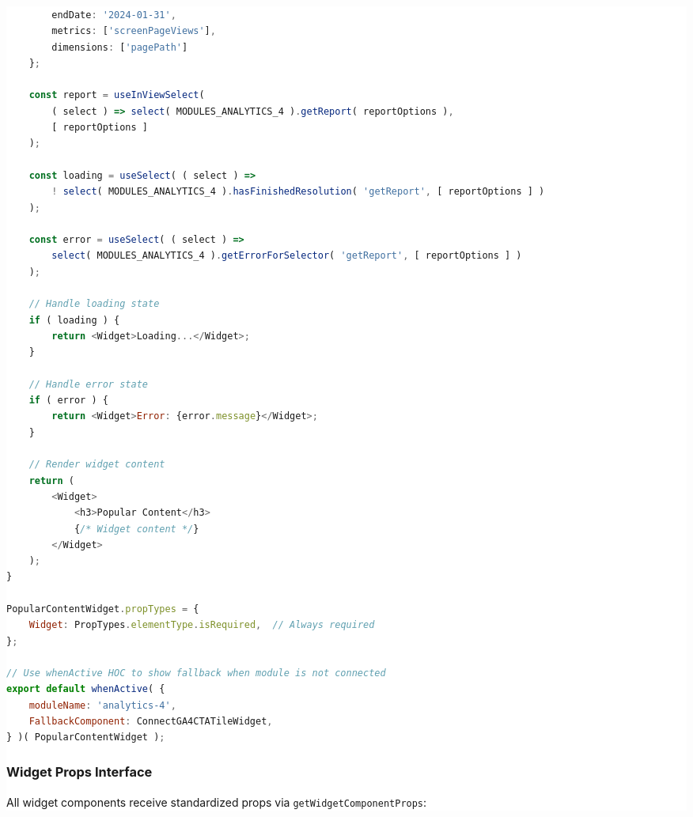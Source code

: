 ```javascript
        endDate: '2024-01-31',
        metrics: ['screenPageViews'],
        dimensions: ['pagePath']
    };
    
    const report = useInViewSelect(
        ( select ) => select( MODULES_ANALYTICS_4 ).getReport( reportOptions ),
        [ reportOptions ]
    );
    
    const loading = useSelect( ( select ) =>
        ! select( MODULES_ANALYTICS_4 ).hasFinishedResolution( 'getReport', [ reportOptions ] )
    );
    
    const error = useSelect( ( select ) =>
        select( MODULES_ANALYTICS_4 ).getErrorForSelector( 'getReport', [ reportOptions ] )
    );
    
    // Handle loading state
    if ( loading ) {
        return <Widget>Loading...</Widget>;
    }
    
    // Handle error state
    if ( error ) {
        return <Widget>Error: {error.message}</Widget>;
    }
    
    // Render widget content
    return (
        <Widget>
            <h3>Popular Content</h3>
            {/* Widget content */}
        </Widget>
    );
}

PopularContentWidget.propTypes = {
    Widget: PropTypes.elementType.isRequired,  // Always required
};

// Use whenActive HOC to show fallback when module is not connected
export default whenActive( {
    moduleName: 'analytics-4',
    FallbackComponent: ConnectGA4CTATileWidget,
} )( PopularContentWidget );
```

### Widget Props Interface

All widget components receive standardized props via `getWidgetComponentProps`:
